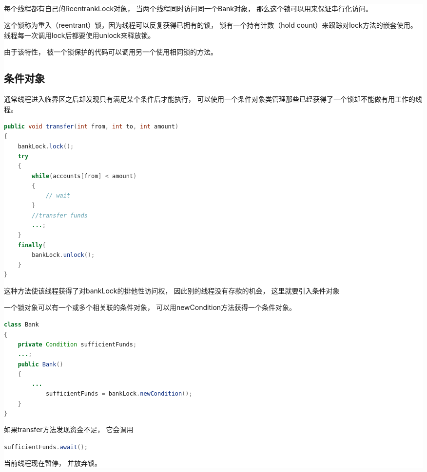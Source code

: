 每个线程都有自己的ReentrankLock对象， 当两个线程同时访问同一个Bank对象， 那么这个锁可以用来保证串行化访问。

这个锁称为重入（reentrant）锁，因为线程可以反复获得已拥有的锁， 锁有一个持有计数（hold count）来跟踪对lock方法的嵌套使用。线程每一次调用lock后都要使用unlock来释放锁。

由于该特性， 被一个锁保护的代码可以调用另一个使用相同锁的方法。

 ## 条件对象

通常线程进入临界区之后却发现只有满足某个条件后才能执行， 可以使用一个条件对象类管理那些已经获得了一个锁却不能做有用工作的线程。

```java
public void transfer(int from, int to, int amount)
{
    bankLock.lock();
    try
    {
        while(accounts[from] < amount)
        {
            // wait
        }
        //transfer funds
        ...;
    }
    finally{
        bankLock.unlock();
    }
}
```

这种方法使该线程获得了对bankLock的排他性访问权， 因此别的线程没有存款的机会， 这里就要引入条件对象

一个锁对象可以有一个或多个相关联的条件对象， 可以用newCondition方法获得一个条件对象。

```java
class Bank
{
    private Condition sufficientFunds;
    ...;
    public Bank()
    {
        ...
            sufficientFunds = bankLock.newCondition();
    }
}
```



如果transfer方法发现资金不足， 它会调用

```java
sufficientFunds.await();
```

当前线程现在暂停， 并放弃锁。
